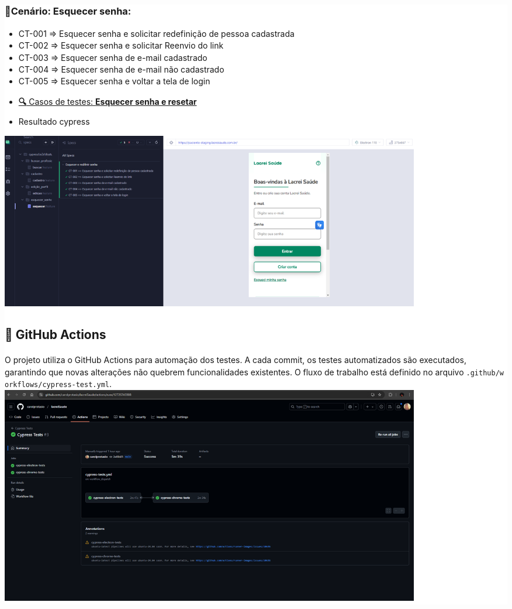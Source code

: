 ### 🧪**Cenário: Esquecer senha:**

 *  CT-001 => Esquecer senha e solicitar redefinição de pessoa cadastrada
 *  CT-002 => Esquecer senha e solicitar Reenvio do link
 *  CT-003 => Esquecer senha de e-mail cadastrado
 *  CT-004 => Esquecer senha de e-mail não cadastrado
 *  CT-005 => Esquecer senha e voltar a tela de login

 - [**🔍** Casos de testes: **Esquecer senha e resetar**](https://www.notion.so/Casos-de-testes-Esquecer-senha-e-resetar-177b6a6099cc8096b9fce478aab37a2b?pvs=21)
   
 * Resultado cypress
 <img src="https://github.com/carolprotasio/lacreiSaude/blob/main/cypress/fixtures/assets/cy_esquecer_feature.png" alt="Teste Cypress" width="700"/>  


## 🔁 GitHub Actions

O projeto utiliza o GitHub Actions para automação dos testes. A cada commit, os testes automatizados são executados, garantindo que novas alterações não quebrem funcionalidades existentes. O fluxo de trabalho está definido no arquivo `.github/workflows/cypress-test.yml`.
<img src="https://github.com/carolprotasio/lacreiSaude/blob/main/cypress/fixtures/assets/github_action.png" alt="Teste Cypress" width="700"/> 
